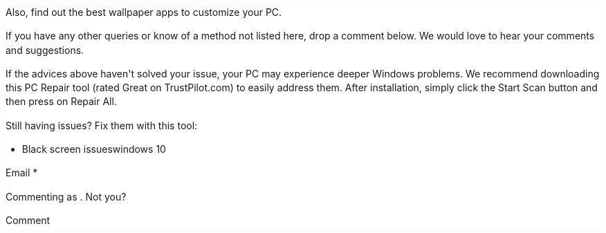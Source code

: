 Also, find out the best wallpaper apps to customize your PC.
 
If you have any other queries or know of a method not listed here, drop a comment below. We would love to hear your comments and suggestions.
 
If the advices above haven't solved your issue, your PC may experience deeper Windows problems. We recommend downloading this PC Repair tool (rated Great on TrustPilot.com) to easily address them. After installation, simply click the Start Scan button and then press on Repair All.
 
Still having issues? Fix them with this tool:
 
- Black screen issueswindows 10

 
Email * 
 

Commenting as .
Not you?

 
Comment 





